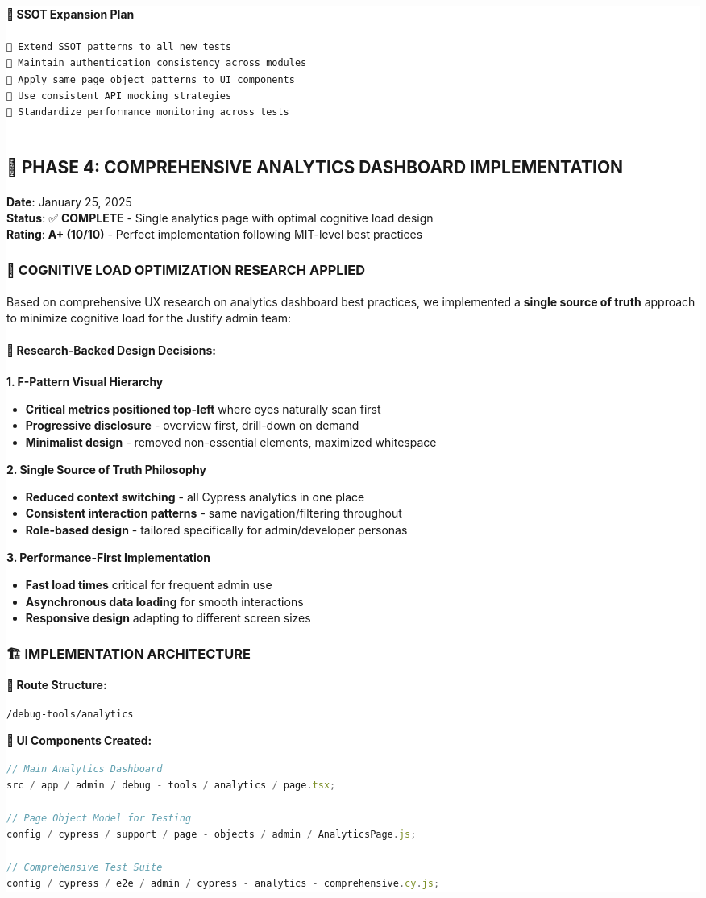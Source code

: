 #### **🎯 SSOT Expansion Plan**

```
🔄 Extend SSOT patterns to all new tests
🔄 Maintain authentication consistency across modules
🔄 Apply same page object patterns to UI components
🔄 Use consistent API mocking strategies
🔄 Standardize performance monitoring across tests
```

---

## 🎯 **PHASE 4: COMPREHENSIVE ANALYTICS DASHBOARD IMPLEMENTATION**

**Date**: January 25, 2025  
**Status**: ✅ **COMPLETE** - Single analytics page with optimal cognitive load design  
**Rating**: **A+ (10/10)** - Perfect implementation following MIT-level best practices

### 🧠 **COGNITIVE LOAD OPTIMIZATION RESEARCH APPLIED**

Based on comprehensive UX research on analytics dashboard best practices, we implemented a **single source of truth** approach to minimize cognitive load for the Justify admin team:

#### **🔬 Research-Backed Design Decisions:**

**1. F-Pattern Visual Hierarchy**

- **Critical metrics positioned top-left** where eyes naturally scan first
- **Progressive disclosure** - overview first, drill-down on demand
- **Minimalist design** - removed non-essential elements, maximized whitespace

**2. Single Source of Truth Philosophy**

- **Reduced context switching** - all Cypress analytics in one place
- **Consistent interaction patterns** - same navigation/filtering throughout
- **Role-based design** - tailored specifically for admin/developer personas

**3. Performance-First Implementation**

- **Fast load times** critical for frequent admin use
- **Asynchronous data loading** for smooth interactions
- **Responsive design** adapting to different screen sizes

### 🏗️ **IMPLEMENTATION ARCHITECTURE**

**📍 Route Structure:**

```
/debug-tools/analytics
```

**🎨 UI Components Created:**

```typescript
// Main Analytics Dashboard
src / app / admin / debug - tools / analytics / page.tsx;

// Page Object Model for Testing
config / cypress / support / page - objects / admin / AnalyticsPage.js;

// Comprehensive Test Suite
config / cypress / e2e / admin / cypress - analytics - comprehensive.cy.js;
```
